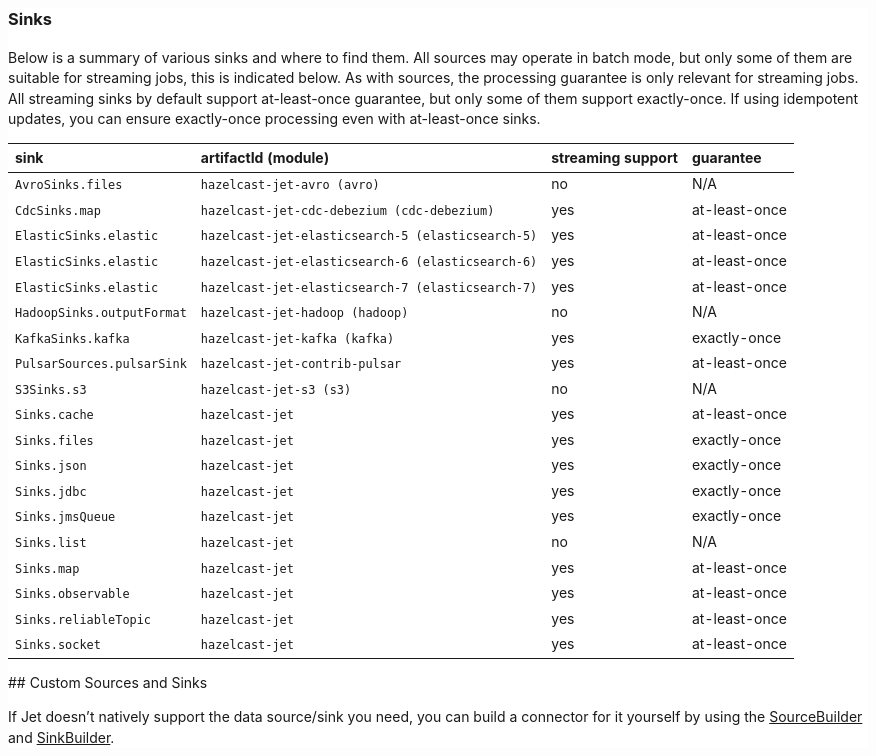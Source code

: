 ### Sinks

Below is a summary of various sinks and where to find them. All sources
may operate in batch mode, but only some of them are suitable for
streaming jobs, this is indicated below. As with sources, the processing
guarantee is only relevant for streaming jobs. All streaming sinks by
default support at-least-once guarantee, but only some of them support
exactly-once. If using idempotent updates, you can ensure exactly-once
processing even with at-least-once sinks.

|sink|artifactId (module)|streaming support|guarantee|
|:---|:------------------|:--------------|:-------------------|
|`AvroSinks.files`|`hazelcast-jet-avro (avro)`|no|N/A|
|`CdcSinks.map`|`hazelcast-jet-cdc-debezium (cdc-debezium)`|yes|at-least-once|
|`ElasticSinks.elastic`|`hazelcast-jet-elasticsearch-5 (elasticsearch-5)`|yes|at-least-once|
|`ElasticSinks.elastic`|`hazelcast-jet-elasticsearch-6 (elasticsearch-6)`|yes|at-least-once|
|`ElasticSinks.elastic`|`hazelcast-jet-elasticsearch-7 (elasticsearch-7)`|yes|at-least-once|
|`HadoopSinks.outputFormat`|`hazelcast-jet-hadoop (hadoop)`|no|N/A|
|`KafkaSinks.kafka`|`hazelcast-jet-kafka (kafka)`|yes|exactly-once|
|`PulsarSources.pulsarSink`|`hazelcast-jet-contrib-pulsar`|yes|at-least-once|
|`S3Sinks.s3`|`hazelcast-jet-s3 (s3)`|no|N/A|
|`Sinks.cache`|`hazelcast-jet`|yes|at-least-once|
|`Sinks.files`|`hazelcast-jet`|yes|exactly-once|
|`Sinks.json`|`hazelcast-jet`|yes|exactly-once|
|`Sinks.jdbc`|`hazelcast-jet`|yes|exactly-once|
|`Sinks.jmsQueue`|`hazelcast-jet`|yes|exactly-once|
|`Sinks.list`|`hazelcast-jet`|no|N/A|
|`Sinks.map`|`hazelcast-jet`|yes|at-least-once|
|`Sinks.observable`|`hazelcast-jet`|yes|at-least-once|
|`Sinks.reliableTopic`|`hazelcast-jet`|yes|at-least-once|
|`Sinks.socket`|`hazelcast-jet`|yes|at-least-once|

## Custom Sources and Sinks

If Jet doesn’t natively support the data source/sink you need, you can
build a connector for it yourself by using the
[SourceBuilder](/javadoc/4.2/com/hazelcast/jet/pipeline/SourceBuilder.html)
and
[SinkBuilder](/javadoc/4.2/com/hazelcast/jet/pipeline/SinkBuilder.html).
